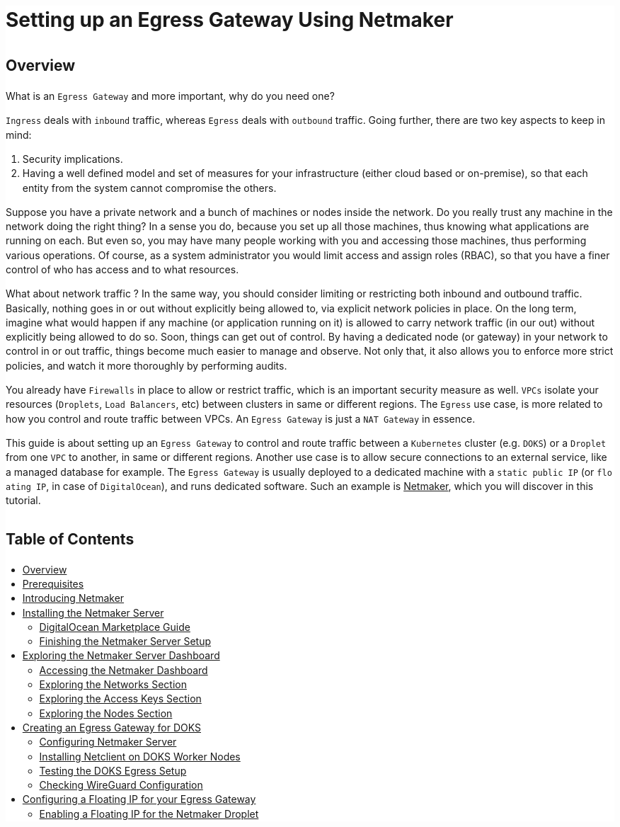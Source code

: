 # Setting up an Egress Gateway Using Netmaker

## Overview

What is an `Egress Gateway` and more important, why do you need one?

`Ingress` deals with `inbound` traffic, whereas `Egress` deals with `outbound` traffic. Going further, there are two key aspects to keep in mind:

1. Security implications.
2. Having a well defined model and set of measures for your infrastructure (either cloud based or on-premise), so that each entity from the system cannot compromise the others.

Suppose you have a private network and a bunch of machines or nodes inside the network. Do you really trust any machine in the network doing the right thing? In a sense you do, because you set up all those machines, thus knowing what applications are running on each. But even so, you may have many people working with you and accessing those machines, thus performing various operations. Of course, as a system administrator you would limit access and assign roles (RBAC), so that you have a finer control of who has access and to what resources.

What about network traffic ? In the same way, you should consider limiting or restricting both inbound and outbound traffic. Basically, nothing goes in or out without explicitly being allowed to, via explicit network policies in place. On the long term, imagine what would happen if any machine (or application running on it) is allowed to carry network traffic (in our out) without explicitly being allowed to do so. Soon, things can get out of control. By having a dedicated node (or gateway) in your network to control in or out traffic, things become much easier to manage and observe. Not only that, it also allows you to enforce more strict policies, and watch it more thoroughly by performing audits.

You already have `Firewalls` in place to allow or restrict traffic, which is an important security measure as well. `VPCs` isolate your resources (`Droplets`, `Load Balancers`, etc) between clusters in same or different regions. The `Egress` use case, is more related to how you control and route traffic between VPCs. An `Egress Gateway` is just a `NAT Gateway` in essence.

This guide is about setting up an `Egress Gateway` to control and route traffic between a `Kubernetes` cluster (e.g. `DOKS`) or a `Droplet` from one `VPC` to another, in same or different regions. Another use case is to allow secure connections to an external service, like a managed database for example. The `Egress Gateway` is usually deployed to a dedicated machine with a `static public IP` (or `floating IP`, in case of `DigitalOcean`), and runs dedicated software. Such an example is [Netmaker](https://github.com/gravitl/netmaker), which you will discover in this tutorial.

## Table of Contents

- [Overview](#overview)
- [Prerequisites](#prerequisites)
- [Introducing Netmaker](#introducing-netmaker)
- [Installing the Netmaker Server](#installing-the-netmaker-server)
  - [DigitalOcean Marketplace Guide](#digitalocean-marketplace-guide)
  - [Finishing the Netmaker Server Setup](#finishing-the-netmaker-server-setup)
- [Exploring the Netmaker Server Dashboard](#exploring-the-netmaker-server-dashboard)
  - [Accessing the Netmaker Dashboard](#accessing-the-netmaker-dashboard)
  - [Exploring the Networks Section](#exploring-the-networks-section)
  - [Exploring the Access Keys Section](#exploring-the-access-keys-section)
  - [Exploring the Nodes Section](#exploring-the-nodes-section)
- [Creating an Egress Gateway for DOKS](#creating-an-egress-gateway-for-doks)
  - [Configuring Netmaker Server](#configuring-netmaker-server)
  - [Installing Netclient on DOKS Worker Nodes](#installing-netclient-on-doks-worker-nodes)
  - [Testing the DOKS Egress Setup](#testing-the-doks-egress-setup)
  - [Checking WireGuard Configuration](#checking-wireguard-configuration)
- [Configuring a Floating IP for your Egress Gateway](#configuring-a-floating-ip-for-your-egress-gateway)
  - [Enabling a Floating IP for the Netmaker Droplet](#enabling-a-floating-ip-for-the-netmaker-droplet)